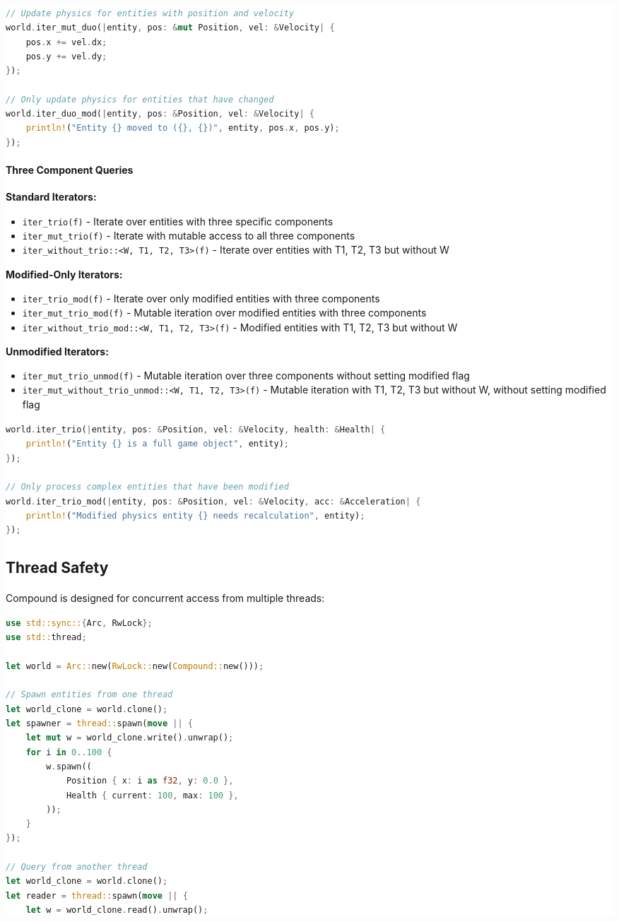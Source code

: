 ```rust
// Update physics for entities with position and velocity
world.iter_mut_duo(|entity, pos: &mut Position, vel: &Velocity| {
    pos.x += vel.dx;
    pos.y += vel.dy;
});

// Only update physics for entities that have changed
world.iter_duo_mod(|entity, pos: &Position, vel: &Velocity| {
    println!("Entity {} moved to ({}, {})", entity, pos.x, pos.y);
});
```

#### Three Component Queries

**Standard Iterators:**
- `iter_trio(f)` - Iterate over entities with three specific components
- `iter_mut_trio(f)` - Iterate with mutable access to all three components
- `iter_without_trio::<W, T1, T2, T3>(f)` - Iterate over entities with T1, T2, T3 but without W

**Modified-Only Iterators:**
- `iter_trio_mod(f)` - Iterate over only modified entities with three components
- `iter_mut_trio_mod(f)` - Mutable iteration over modified entities with three components
- `iter_without_trio_mod::<W, T1, T2, T3>(f)` - Modified entities with T1, T2, T3 but without W

**Unmodified Iterators:**
- `iter_mut_trio_unmod(f)` - Mutable iteration over three components without setting modified flag
- `iter_mut_without_trio_unmod::<W, T1, T2, T3>(f)` - Mutable iteration with T1, T2, T3 but without W, without setting modified flag

```rust
world.iter_trio(|entity, pos: &Position, vel: &Velocity, health: &Health| {
    println!("Entity {} is a full game object", entity);
});

// Only process complex entities that have been modified
world.iter_trio_mod(|entity, pos: &Position, vel: &Velocity, acc: &Acceleration| {
    println!("Modified physics entity {} needs recalculation", entity);
});
```

## Thread Safety

Compound is designed for concurrent access from multiple threads:

```rust
use std::sync::{Arc, RwLock};
use std::thread;

let world = Arc::new(RwLock::new(Compound::new()));

// Spawn entities from one thread
let world_clone = world.clone();
let spawner = thread::spawn(move || {
    let mut w = world_clone.write().unwrap();
    for i in 0..100 {
        w.spawn((
            Position { x: i as f32, y: 0.0 },
            Health { current: 100, max: 100 },
        ));
    }
});

// Query from another thread
let world_clone = world.clone();
let reader = thread::spawn(move || {
    let w = world_clone.read().unwrap();
```